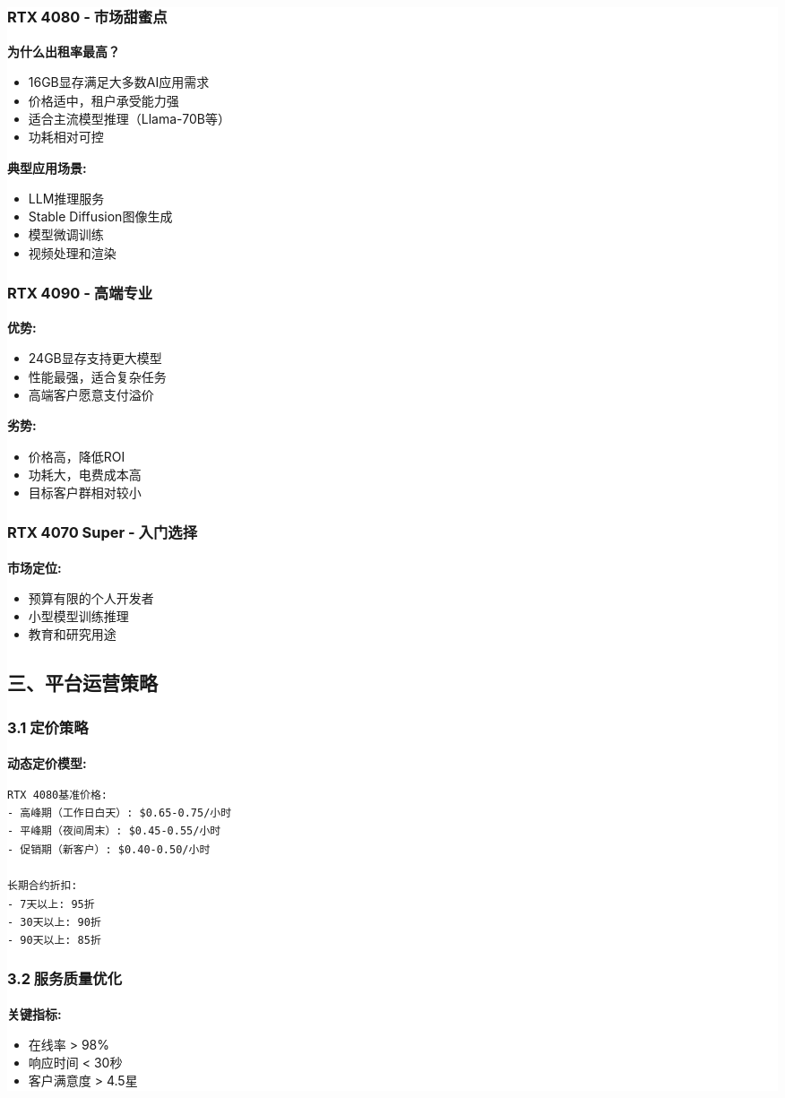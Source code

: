 ### RTX 4080 - 市场甜蜜点
**为什么出租率最高？**
- 16GB显存满足大多数AI应用需求
- 价格适中，租户承受能力强
- 适合主流模型推理（Llama-70B等）
- 功耗相对可控

**典型应用场景:**
- LLM推理服务
- Stable Diffusion图像生成
- 模型微调训练
- 视频处理和渲染

### RTX 4090 - 高端专业
**优势:**
- 24GB显存支持更大模型
- 性能最强，适合复杂任务
- 高端客户愿意支付溢价

**劣势:**
- 价格高，降低ROI
- 功耗大，电费成本高
- 目标客户群相对较小

### RTX 4070 Super - 入门选择
**市场定位:**
- 预算有限的个人开发者
- 小型模型训练推理
- 教育和研究用途

## 三、平台运营策略

### 3.1 定价策略
**动态定价模型:**
```
RTX 4080基准价格:
- 高峰期（工作日白天）: $0.65-0.75/小时
- 平峰期（夜间周末）: $0.45-0.55/小时
- 促销期（新客户）: $0.40-0.50/小时

长期合约折扣:
- 7天以上: 95折
- 30天以上: 90折
- 90天以上: 85折
```

### 3.2 服务质量优化
**关键指标:**
- 在线率 > 98%
- 响应时间 < 30秒
- 客户满意度 > 4.5星
